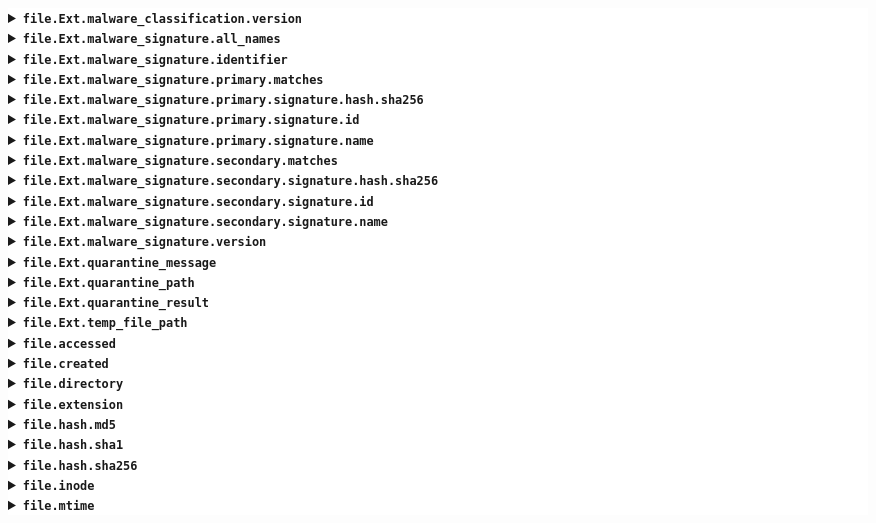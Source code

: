 <details><summary><strong><code>file.Ext.malware_classification.version</code></strong></summary></details>

<details><summary><strong><code>file.Ext.malware_signature.all_names</code></strong></summary></details>

<details><summary><strong><code>file.Ext.malware_signature.identifier</code></strong></summary></details>

<details><summary><strong><code>file.Ext.malware_signature.primary.matches</code></strong></summary></details>

<details><summary><strong><code>file.Ext.malware_signature.primary.signature.hash.sha256</code></strong></summary></details>

<details><summary><strong><code>file.Ext.malware_signature.primary.signature.id</code></strong></summary></details>

<details><summary><strong><code>file.Ext.malware_signature.primary.signature.name</code></strong></summary></details>

<details><summary><strong><code>file.Ext.malware_signature.secondary.matches</code></strong></summary></details>

<details><summary><strong><code>file.Ext.malware_signature.secondary.signature.hash.sha256</code></strong></summary></details>

<details><summary><strong><code>file.Ext.malware_signature.secondary.signature.id</code></strong></summary></details>

<details><summary><strong><code>file.Ext.malware_signature.secondary.signature.name</code></strong></summary></details>

<details><summary><strong><code>file.Ext.malware_signature.version</code></strong></summary></details>

<details><summary><strong><code>file.Ext.quarantine_message</code></strong></summary></details>

<details><summary><strong><code>file.Ext.quarantine_path</code></strong></summary></details>

<details><summary><strong><code>file.Ext.quarantine_result</code></strong></summary></details>

<details><summary><strong><code>file.Ext.temp_file_path</code></strong></summary></details>

<details><summary><strong><code>file.accessed</code></strong></summary></details>

<details><summary><strong><code>file.created</code></strong></summary></details>

<details><summary><strong><code>file.directory</code></strong></summary></details>

<details><summary><strong><code>file.extension</code></strong></summary></details>

<details><summary><strong><code>file.hash.md5</code></strong></summary></details>

<details><summary><strong><code>file.hash.sha1</code></strong></summary></details>

<details><summary><strong><code>file.hash.sha256</code></strong></summary></details>

<details><summary><strong><code>file.inode</code></strong></summary></details>

<details><summary><strong><code>file.mtime</code></strong></summary></details>
